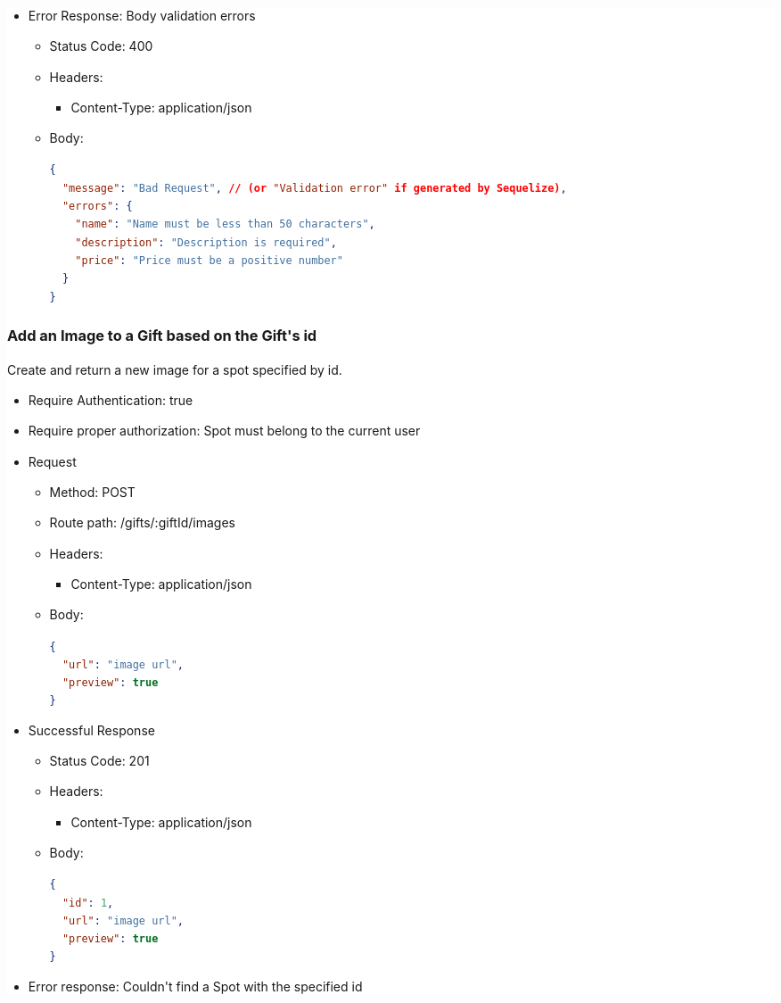 - Error Response: Body validation errors

  - Status Code: 400
  - Headers:
    - Content-Type: application/json
  - Body:

    ```json
    {
      "message": "Bad Request", // (or "Validation error" if generated by Sequelize),
      "errors": {
        "name": "Name must be less than 50 characters",
        "description": "Description is required",
        "price": "Price must be a positive number"
      }
    }
    ```

### Add an Image to a Gift based on the Gift's id

Create and return a new image for a spot specified by id.

- Require Authentication: true
- Require proper authorization: Spot must belong to the current user
- Request

  - Method: POST
  - Route path: /gifts/:giftId/images
  - Headers:
    - Content-Type: application/json
  - Body:

    ```json
    {
      "url": "image url",
      "preview": true
    }
    ```

- Successful Response

  - Status Code: 201
  - Headers:
    - Content-Type: application/json
  - Body:

    ```json
    {
      "id": 1,
      "url": "image url",
      "preview": true
    }
    ```

- Error response: Couldn't find a Spot with the specified id
